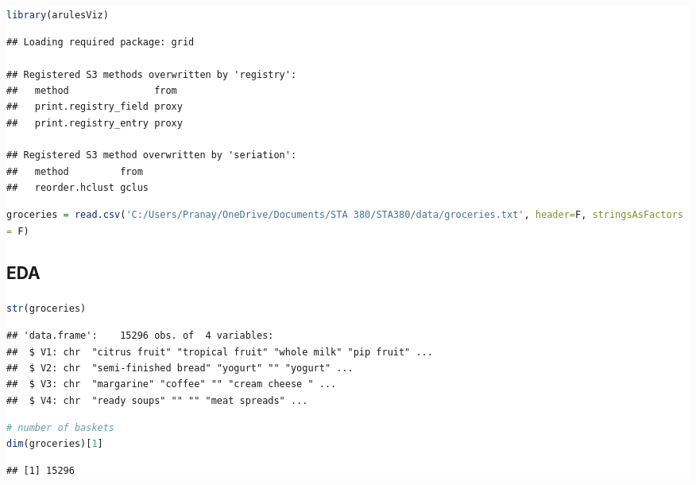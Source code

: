 ``` r
library(arulesViz)
```

    ## Loading required package: grid

    ## Registered S3 methods overwritten by 'registry':
    ##   method               from 
    ##   print.registry_field proxy
    ##   print.registry_entry proxy

    ## Registered S3 method overwritten by 'seriation':
    ##   method         from 
    ##   reorder.hclust gclus

``` r
groceries = read.csv('C:/Users/Pranay/OneDrive/Documents/STA 380/STA380/data/groceries.txt', header=F, stringsAsFactors = F)
```

EDA
---

``` r
str(groceries)
```

    ## 'data.frame':    15296 obs. of  4 variables:
    ##  $ V1: chr  "citrus fruit" "tropical fruit" "whole milk" "pip fruit" ...
    ##  $ V2: chr  "semi-finished bread" "yogurt" "" "yogurt" ...
    ##  $ V3: chr  "margarine" "coffee" "" "cream cheese " ...
    ##  $ V4: chr  "ready soups" "" "" "meat spreads" ...

``` r
# number of baskets
dim(groceries)[1]
```

    ## [1] 15296

